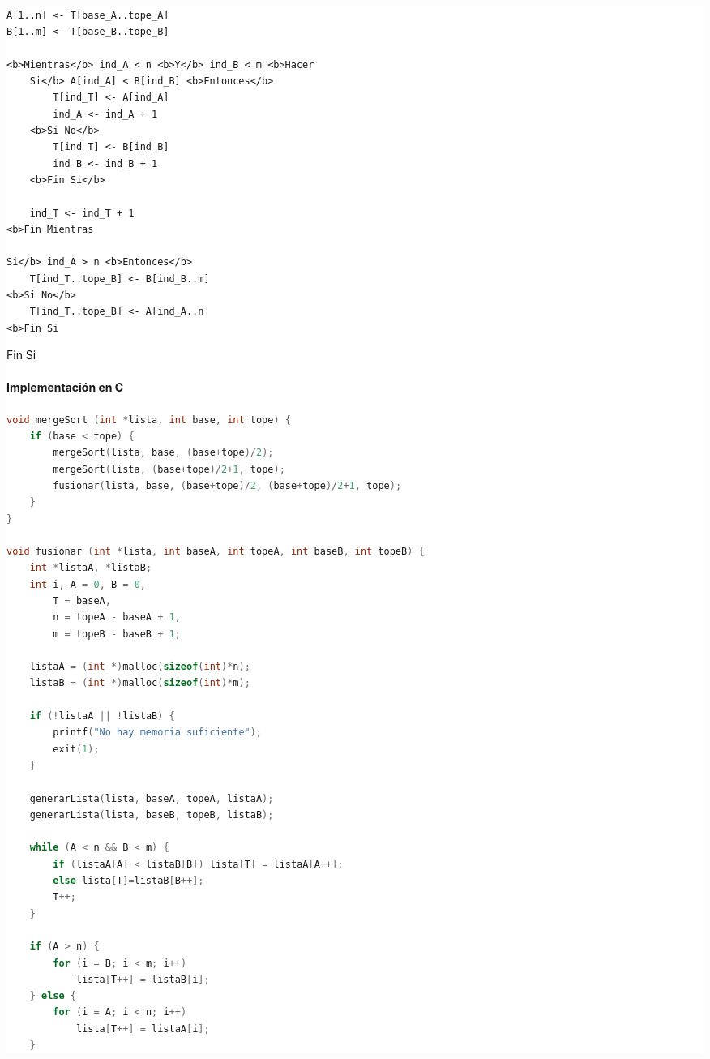     A[1..n] <- T[base_A..tope_A]
    B[1..m] <- T[base_B..tope_B]
    
    <b>Mientras</b> ind_A < n <b>Y</b> ind_B < m <b>Hacer
        Si</b> A[ind_A] < B[ind_B] <b>Entonces</b>
            T[ind_T] <- A[ind_A]
            ind_A <- ind_A + 1
        <b>Si No</b>
            T[ind_T] <- B[ind_B]
            ind_B <- ind_B + 1
        <b>Fin Si</b>

        ind_T <- ind_T + 1
    <b>Fin Mientras
    
    Si</b> ind_A > n <b>Entonces</b>
        T[ind_T..tope_B] <- B[ind_B..m]
    <b>Si No</b>
        T[ind_T..tope_B] <- A[ind_A..n]
    <b>Fin Si
Fin Si</b>
</pre>

#### Implementación en C
```c
void mergeSort (int *lista, int base, int tope) {
    if (base < tope) {
        mergeSort(lista, base, (base+tope)/2);
        mergeSort(lista, (base+tope)/2+1, tope);
        fusionar(lista, base, (base+tope)/2, (base+tope)/2+1, tope);
    }
}

void fusionar (int *lista, int baseA, int topeA, int baseB, int topeB) {
    int *listaA, *listaB; 
    int i, A = 0, B = 0,
        T = baseA,
        n = topeA - baseA + 1,
        m = topeB - baseB + 1; 
    
    listaA = (int *)malloc(sizeof(int)*n); 
    listaB = (int *)malloc(sizeof(int)*m); 
    
    if (!listaA || !listaB) {
        printf("No hay memoria suficiente");
        exit(1);
    }

    generarLista(lista, baseA, topeA, listaA); 
    generarLista(lista, baseB, topeB, listaB); 
    
    while (A < n && B < m) {
        if (listaA[A] < listaB[B]) lista[T] = listaA[A++];
        else lista[T]=listaB[B++];
        T++;
    }

    if (A > n) {
        for (i = B; i < m; i++)
            lista[T++] = listaB[i];
    } else {
        for (i = A; i < n; i++)
            lista[T++] = listaA[i];
    }

```